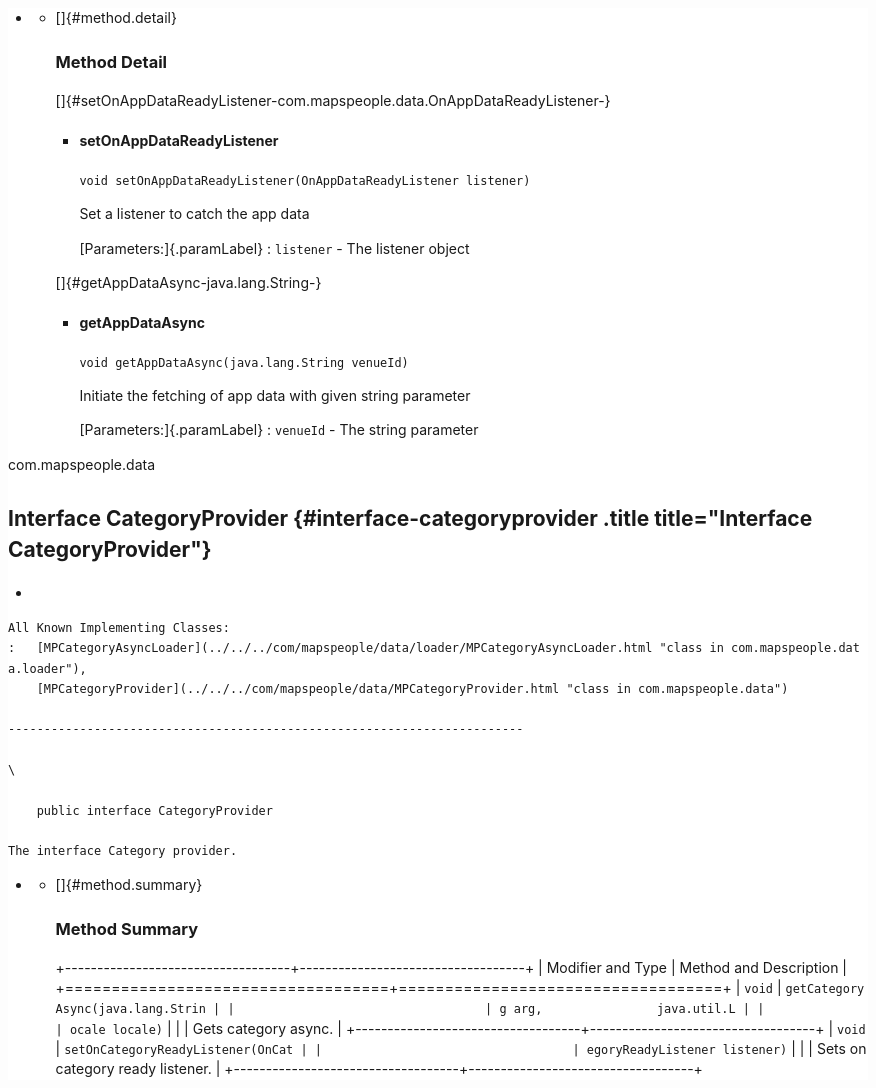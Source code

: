 -   -   []{#method.detail}

        ### Method Detail

        []{#setOnAppDataReadyListener-com.mapspeople.data.OnAppDataReadyListener-}

        -   #### setOnAppDataReadyListener

                void setOnAppDataReadyListener(OnAppDataReadyListener listener)

            Set a listener to catch the app data

            [Parameters:]{.paramLabel}
            :   `listener` - The listener object

        []{#getAppDataAsync-java.lang.String-}

        -   #### getAppDataAsync

                void getAppDataAsync(java.lang.String venueId)

            Initiate the fetching of app data with given string
            parameter

            [Parameters:]{.paramLabel}
            :   `venueId` - The string parameter

com.mapspeople.data

Interface CategoryProvider {#interface-categoryprovider .title title="Interface CategoryProvider"}
--------------------------

-   

    All Known Implementing Classes:
    :   [MPCategoryAsyncLoader](../../../com/mapspeople/data/loader/MPCategoryAsyncLoader.html "class in com.mapspeople.data.loader"),
        [MPCategoryProvider](../../../com/mapspeople/data/MPCategoryProvider.html "class in com.mapspeople.data")

    ------------------------------------------------------------------------

    \

        public interface CategoryProvider

    The interface Category provider.

-   -   []{#method.summary}

        ### Method Summary

        +-----------------------------------+-----------------------------------+
        | Modifier and Type                 | Method and Description            |
        +===================================+===================================+
        | `void`                            | `getCategoryAsync(java.lang.Strin |
        |                                   | g arg,                java.util.L |
        |                                   | ocale locale)`                    |
        |                                   | Gets category async.              |
        +-----------------------------------+-----------------------------------+
        | `void`                            | `setOnCategoryReadyListener(OnCat |
        |                                   | egoryReadyListener listener)`     |
        |                                   | Sets on category ready listener.  |
        +-----------------------------------+-----------------------------------+
